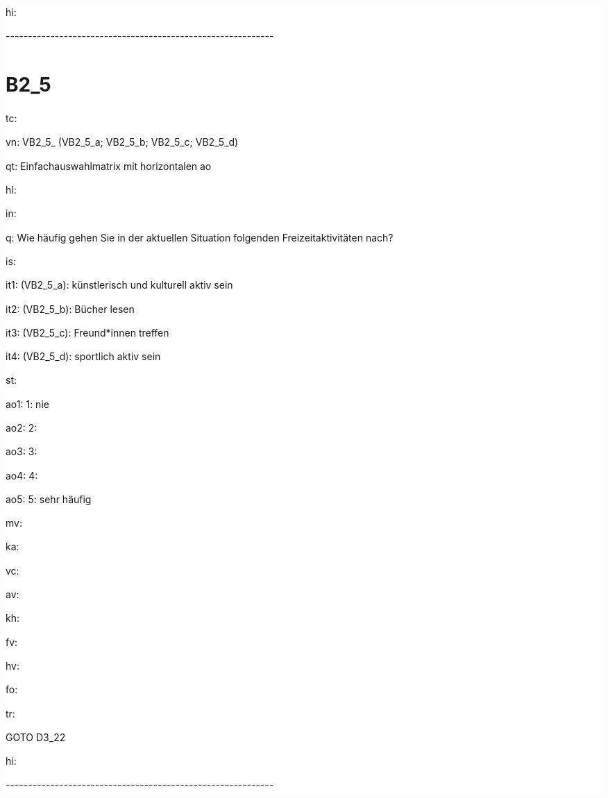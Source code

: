 hi:

\------------------------------------------------------------


B2_5
=========

tc:

vn: VB2_5_ (VB2_5_a; VB2_5_b; VB2_5_c; VB2_5_d)

qt: Einfachauswahlmatrix mit horizontalen ao

hl:

in:

q: Wie häufig gehen Sie in der aktuellen Situation folgenden Freizeitaktivitäten nach?

is:

it1: (VB2_5_a): künstlerisch und kulturell aktiv sein 

it2: (VB2_5_b): Bücher lesen

it3: (VB2_5_c): Freund*innen treffen

it4: (VB2_5_d): sportlich aktiv sein

st:

ao1: 1: nie

ao2: 2: 

ao3: 3: 

ao4: 4: 

ao5: 5: sehr häufig

mv:

ka:

vc:

av:

kh:

fv:

hv:

fo:

tr:

GOTO D3_22

hi:

\------------------------------------------------------------
